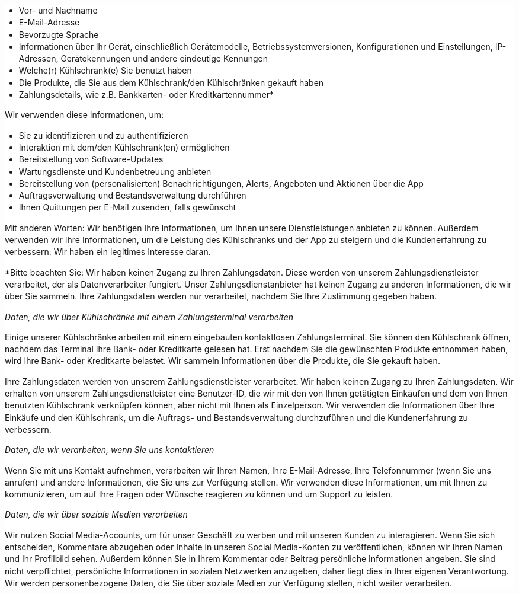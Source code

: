 - Vor- und Nachname
- E-Mail-Adresse
- Bevorzugte Sprache
- Informationen über Ihr Gerät, einschließlich Gerätemodelle, Betriebssystemversionen, Konfigurationen und Einstellungen, IP-Adressen, Gerätekennungen und andere eindeutige Kennungen
- Welche(r) Kühlschrank(e) Sie benutzt haben
- Die Produkte, die Sie aus dem Kühlschrank/den Kühlschränken gekauft haben
- Zahlungsdetails, wie z.B. Bankkarten- oder Kreditkartennummer*

Wir verwenden diese Informationen, um:

- Sie zu identifizieren und zu authentifizieren
- Interaktion mit dem/den Kühlschrank(en) ermöglichen
- Bereitstellung von Software-Updates
- Wartungsdienste und Kundenbetreuung anbieten
- Bereitstellung von (personalisierten) Benachrichtigungen, Alerts, Angeboten und Aktionen über die App
- Auftragsverwaltung und Bestandsverwaltung durchführen
- Ihnen Quittungen per E-Mail zusenden, falls gewünscht

Mit anderen Worten: Wir benötigen Ihre Informationen, um Ihnen unsere Dienstleistungen anbieten zu können. Außerdem verwenden wir Ihre Informationen, um die Leistung des Kühlschranks und der App zu steigern und die Kundenerfahrung zu verbessern. Wir haben ein legitimes Interesse daran.

*Bitte beachten Sie: Wir haben keinen Zugang zu Ihren Zahlungsdaten. Diese werden von unserem Zahlungsdienstleister verarbeitet, der als Datenverarbeiter fungiert. Unser Zahlungsdienstanbieter hat keinen Zugang zu anderen Informationen, die wir über Sie sammeln. Ihre Zahlungsdaten werden nur verarbeitet, nachdem Sie Ihre Zustimmung gegeben haben.

*Daten, die wir über Kühlschränke mit einem Zahlungsterminal verarbeiten*

Einige unserer Kühlschränke arbeiten mit einem eingebauten kontaktlosen Zahlungsterminal. Sie können den Kühlschrank öffnen, nachdem das Terminal Ihre Bank- oder Kreditkarte gelesen hat. Erst  nachdem Sie die gewünschten Produkte entnommen haben, wird Ihre Bank- oder Kreditkarte belastet. Wir sammeln Informationen über die Produkte, die Sie gekauft haben.

Ihre Zahlungsdaten werden von unserem Zahlungsdienstleister verarbeitet. Wir haben keinen Zugang zu Ihren Zahlungsdaten. Wir erhalten von unserem Zahlungsdienstleister eine Benutzer-ID, die wir mit den von Ihnen getätigten Einkäufen und dem von Ihnen benutzten Kühlschrank verknüpfen können, aber nicht mit Ihnen als Einzelperson. Wir verwenden die Informationen über Ihre Einkäufe und den Kühlschrank, um die Auftrags- und Bestandsverwaltung durchzuführen und die Kundenerfahrung zu verbessern.

*Daten, die wir verarbeiten, wenn Sie uns kontaktieren*

Wenn Sie mit uns Kontakt aufnehmen, verarbeiten wir Ihren Namen, Ihre E-Mail-Adresse, Ihre Telefonnummer (wenn Sie uns anrufen) und andere Informationen, die Sie uns zur Verfügung stellen. Wir verwenden diese Informationen, um mit Ihnen zu kommunizieren, um auf Ihre Fragen oder Wünsche reagieren zu können und um Support zu leisten.

*Daten, die wir über soziale Medien verarbeiten*

Wir nutzen Social Media-Accounts, um für unser Geschäft zu werben und mit unseren Kunden zu interagieren. Wenn Sie sich entscheiden, Kommentare abzugeben oder Inhalte in unseren Social Media-Konten zu veröffentlichen, können wir Ihren Namen und Ihr Profilbild sehen. Außerdem können Sie in Ihrem Kommentar oder Beitrag persönliche Informationen angeben. Sie sind nicht verpflichtet, persönliche Informationen in sozialen Netzwerken anzugeben, daher liegt dies in Ihrer eigenen Verantwortung. Wir werden personenbezogene Daten, die Sie über soziale Medien zur Verfügung stellen, nicht weiter verarbeiten.
